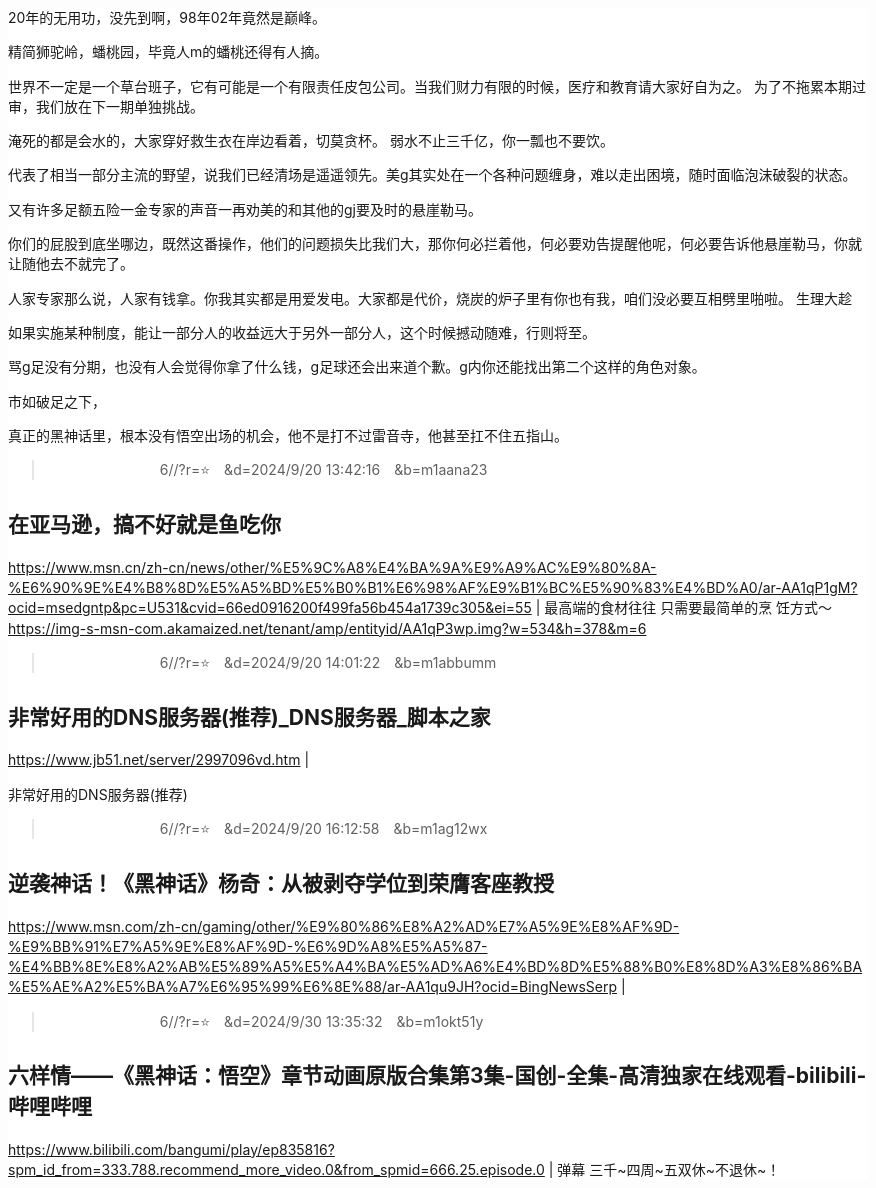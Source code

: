 20年的无用功，没先到啊，98年02年竟然是巅峰。

精简狮驼岭，蟠桃园，毕竟人m的蟠桃还得有人摘。

世界不一定是一个草台班子，它有可能是一个有限责任皮包公司。当我们财力有限的时候，医疗和教育请大家好自为之。
为了不拖累本期过审，我们放在下一期单独挑战。

淹死的都是会水的，大家穿好救生衣在岸边看着，切莫贪杯。
弱水不止三千亿，你一瓢也不要饮。

代表了相当一部分主流的野望，说我们已经清场是遥遥领先。美g其实处在一个各种问题缠身，难以走出困境，随时面临泡沫破裂的状态。

又有许多足额五险一金专家的声音一再劝美的和其他的gj要及时的悬崖勒马。

你们的屁股到底坐哪边，既然这番操作，他们的问题损失比我们大，那你何必拦着他，何必要劝告提醒他呢，何必要告诉他悬崖勒马，你就让随他去不就完了。

人家专家那么说，人家有钱拿。你我其实都是用爱发电。大家都是代价，烧炭的炉子里有你也有我，咱们没必要互相劈里啪啦。
生理大趁

如果实施某种制度，能让一部分人的收益远大于另外一部分人，这个时候撼动随难，行则将至。

骂g足没有分期，也没有人会觉得你拿了什么钱，g足球还会出来道个歉。g内你还能找出第二个这样的角色对象。

市如破足之下，

真正的黑神话里，根本没有悟空出场的机会，他不是打不过雷音寺，他甚至扛不住五指山。

>　　　　　　　　6//?r=⭐　&d=2024/9/20 13:42:16　&b=m1aana23
## 在亚马逊，搞不好就是鱼吃你
https://www.msn.cn/zh-cn/news/other/%E5%9C%A8%E4%BA%9A%E9%A9%AC%E9%80%8A-%E6%90%9E%E4%B8%8D%E5%A5%BD%E5%B0%B1%E6%98%AF%E9%B1%BC%E5%90%83%E4%BD%A0/ar-AA1qP1gM?ocid=msedgntp&pc=U531&cvid=66ed0916200f499fa56b454a1739c305&ei=55
|
最高端的食材往往
只需要最简单的烹
饪方式～
https://img-s-msn-com.akamaized.net/tenant/amp/entityid/AA1qP3wp.img?w=534&h=378&m=6

>　　　　　　　　6//?r=⭐　&d=2024/9/20 14:01:22　&b=m1abbumm
## 非常好用的DNS服务器(推荐)_DNS服务器_脚本之家
https://www.jb51.net/server/2997096vd.htm
|

非常好用的DNS服务器(推荐)

>　　　　　　　　6//?r=⭐　&d=2024/9/20 16:12:58　&b=m1ag12wx
## 逆袭神话！《黑神话》杨奇：从被剥夺学位到荣膺客座教授
https://www.msn.com/zh-cn/gaming/other/%E9%80%86%E8%A2%AD%E7%A5%9E%E8%AF%9D-%E9%BB%91%E7%A5%9E%E8%AF%9D-%E6%9D%A8%E5%A5%87-%E4%BB%8E%E8%A2%AB%E5%89%A5%E5%A4%BA%E5%AD%A6%E4%BD%8D%E5%88%B0%E8%8D%A3%E8%86%BA%E5%AE%A2%E5%BA%A7%E6%95%99%E6%8E%88/ar-AA1qu9JH?ocid=BingNewsSerp
|

>　　　　　　　　6//?r=⭐　&d=2024/9/30 13:35:32　&b=m1okt51y
## 六样情——《黑神话：悟空》章节动画原版合集第3集-国创-全集-高清独家在线观看-bilibili-哔哩哔哩
https://www.bilibili.com/bangumi/play/ep835816?spm_id_from=333.788.recommend_more_video.0&from_spmid=666.25.episode.0
|
弹幕
三千~四周~五双休~不退休~！
